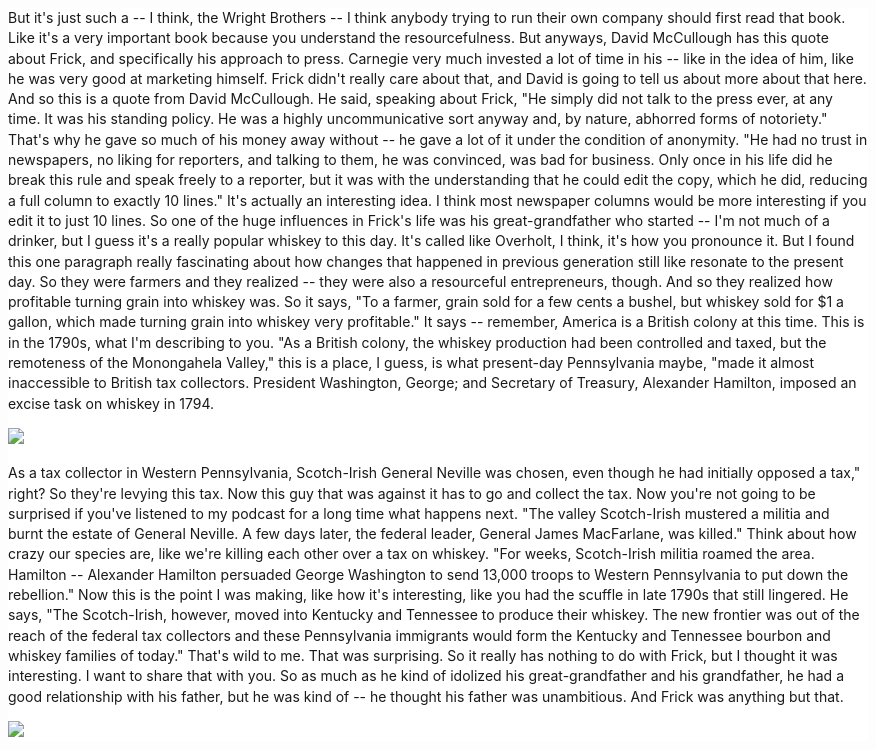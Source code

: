 But it's just such a -- I think, the Wright Brothers -- I think anybody trying to run their own company should first read that book. Like it's a very important book because you understand the resourcefulness. But anyways, David McCullough has this quote about Frick, and specifically his approach to press. Carnegie very much invested a lot of time in his -- like in the idea of him, like he was very good at marketing himself. Frick didn't really care about that, and David is going to tell us about more about that here. And so this is a quote from David McCullough. He said, speaking about Frick, "He simply did not talk to the press ever, at any time. It was his standing policy. He was a highly uncommunicative sort anyway and, by nature, abhorred forms of notoriety." That's why he gave so much of his money away without -- he gave a lot of it under the condition of anonymity. "He had no trust in newspapers, no liking for reporters, and talking to them, he was convinced, was bad for business. Only once in his life did he break this rule and speak freely to a reporter, but it was with the understanding that he could edit the copy, which he did, reducing a full column to exactly 10 lines." It's actually an interesting idea. I think most newspaper columns would be more interesting if you edit it to just 10 lines. So one of the huge influences in Frick's life was his great-grandfather who started -- I'm not much of a drinker, but I guess it's a really popular whiskey to this day. It's called like Overholt, I think, it's how you pronounce it. But I found this one paragraph really fascinating about how changes that happened in previous generation still like resonate to the present day. So they were farmers and they realized -- they were also a resourceful entrepreneurs, though. And so they realized how profitable turning grain into whiskey was. So it says, "To a farmer, grain sold for a few cents a bushel, but whiskey sold for $1 a gallon, which made turning grain into whiskey very profitable." It says -- remember, America is a British colony at this time. This is in the 1790s, what I'm describing to you. "As a British colony, the whiskey production had been controlled and taxed, but the remoteness of the Monongahela Valley," this is a place, I guess, is what present-day Pennsylvania maybe, "made it almost inaccessible to British tax collectors. President Washington, George; and Secretary of Treasury, Alexander Hamilton, imposed an excise task on whiskey in 1794.

![](https://www.foundersnotes.com/static/images/new_icons/chevron-down-alt-thin.svg)

As a tax collector in Western Pennsylvania, Scotch-Irish General Neville was chosen, even though he had initially opposed a tax," right? So they're levying this tax. Now this guy that was against it has to go and collect the tax. Now you're not going to be surprised if you've listened to my podcast for a long time what happens next. "The valley Scotch-Irish mustered a militia and burnt the estate of General Neville. A few days later, the federal leader, General James MacFarlane, was killed." Think about how crazy our species are, like we're killing each other over a tax on whiskey. "For weeks, Scotch-Irish militia roamed the area. Hamilton -- Alexander Hamilton persuaded George Washington to send 13,000 troops to Western Pennsylvania to put down the rebellion." Now this is the point I was making, like how it's interesting, like you had the scuffle in late 1790s that still lingered. He says, "The Scotch-Irish, however, moved into Kentucky and Tennessee to produce their whiskey. The new frontier was out of the reach of the federal tax collectors and these Pennsylvania immigrants would form the Kentucky and Tennessee bourbon and whiskey families of today." That's wild to me. That was surprising. So it really has nothing to do with Frick, but I thought it was interesting. I want to share that with you. So as much as he kind of idolized his great-grandfather and his grandfather, he had a good relationship with his father, but he was kind of -- he thought his father was unambitious. And Frick was anything but that.

![](https://www.foundersnotes.com/static/images/new_icons/chevron-down-alt-thin.svg)
